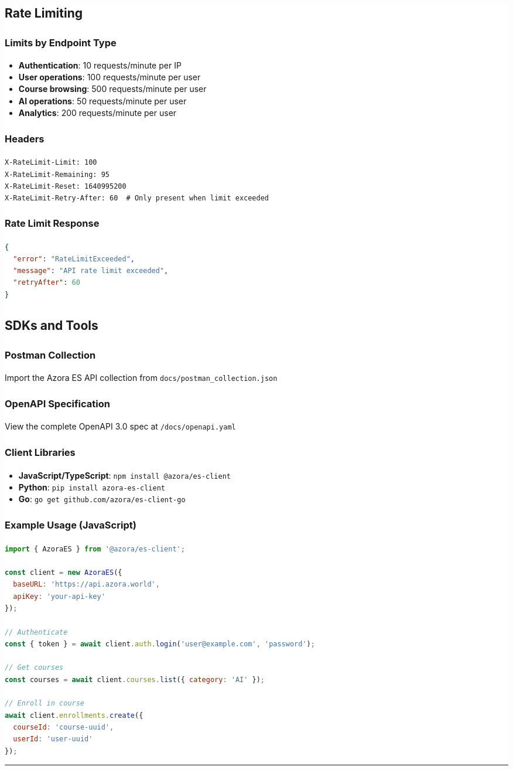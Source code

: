 ## Rate Limiting

### Limits by Endpoint Type
- **Authentication**: 10 requests/minute per IP
- **User operations**: 100 requests/minute per user
- **Course browsing**: 500 requests/minute per user
- **AI operations**: 50 requests/minute per user
- **Analytics**: 200 requests/minute per user

### Headers
```http
X-RateLimit-Limit: 100
X-RateLimit-Remaining: 95
X-RateLimit-Reset: 1640995200
X-RateLimit-Retry-After: 60  # Only present when limit exceeded
```

### Rate Limit Response
```json
{
  "error": "RateLimitExceeded",
  "message": "API rate limit exceeded",
  "retryAfter": 60
}
```

## SDKs and Tools

### Postman Collection
Import the Azora ES API collection from `docs/postman_collection.json`

### OpenAPI Specification
View the complete OpenAPI 3.0 spec at `/docs/openapi.yaml`

### Client Libraries
- **JavaScript/TypeScript**: `npm install @azora/es-client`
- **Python**: `pip install azora-es-client`
- **Go**: `go get github.com/azora/es-client-go`

### Example Usage (JavaScript)
```javascript
import { AzoraES } from '@azora/es-client';

const client = new AzoraES({
  baseURL: 'https://api.azora.world',
  apiKey: 'your-api-key'
});

// Authenticate
const { token } = await client.auth.login('user@example.com', 'password');

// Get courses
const courses = await client.courses.list({ category: 'AI' });

// Enroll in course
await client.enrollments.create({
  courseId: 'course-uuid',
  userId: 'user-uuid'
});
```

---